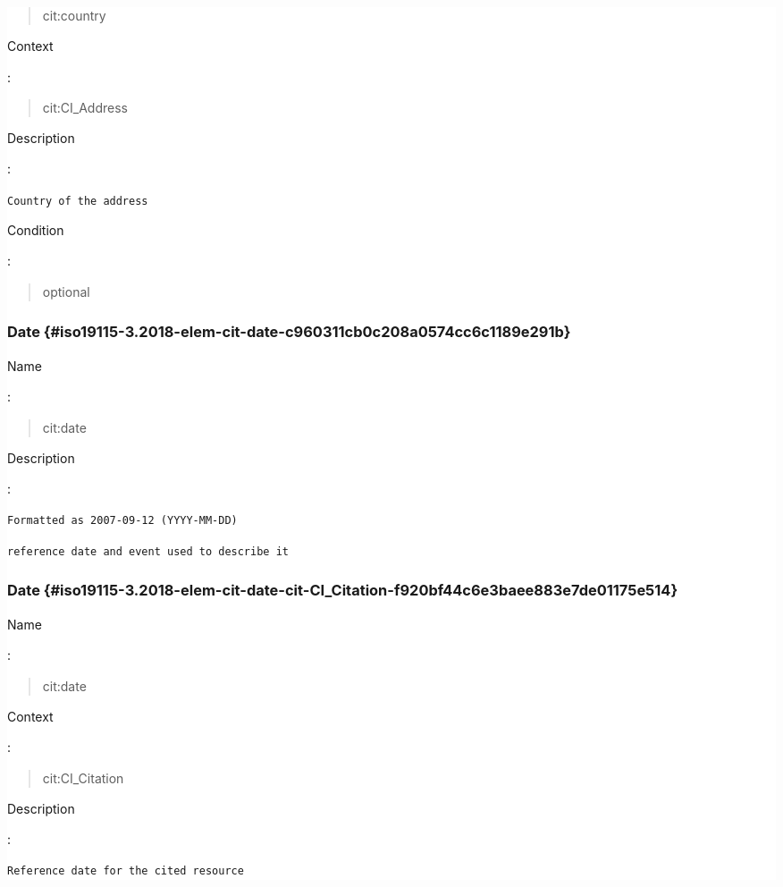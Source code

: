 > cit:country

Context

:   

> cit:CI_Address

Description

:   

```{=html}
Country of the address
```

Condition

:   

> optional

### Date {#iso19115-3.2018-elem-cit-date-c960311cb0c208a0574cc6c1189e291b}

Name

:   

> cit:date

Description

:   

```{=html}
Formatted as 2007-09-12 (YYYY-MM-DD)
```
```{=html}
reference date and event used to describe it
```
### Date {#iso19115-3.2018-elem-cit-date-cit-CI_Citation-f920bf44c6e3baee883e7de01175e514}

Name

:   

> cit:date

Context

:   

> cit:CI_Citation

Description

:   

```{=html}
Reference date for the cited resource
```
